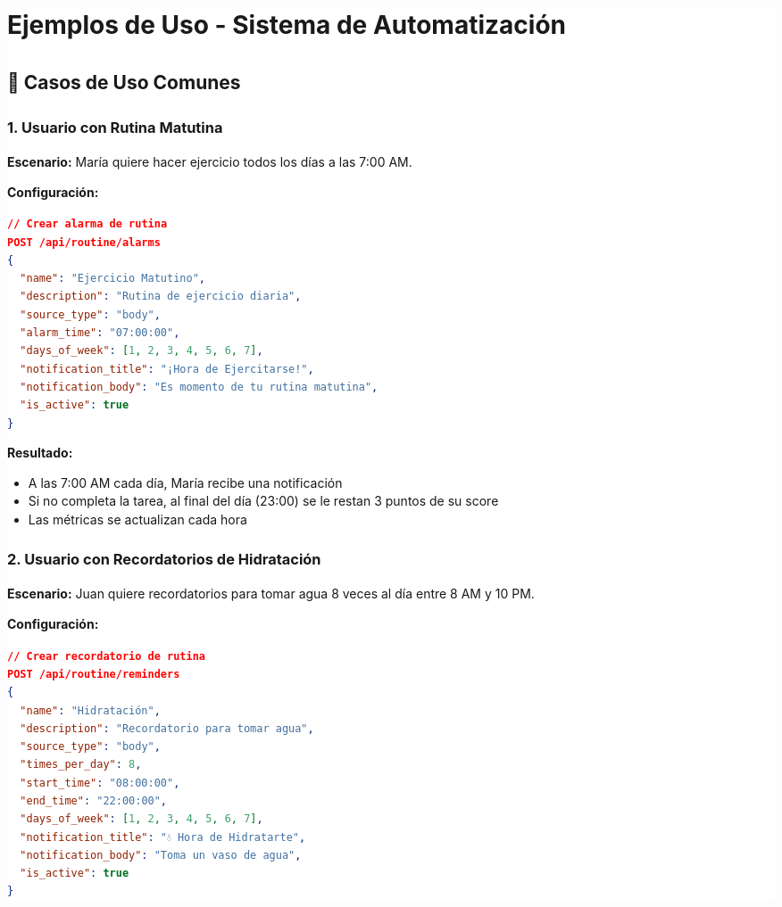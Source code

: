 # Ejemplos de Uso - Sistema de Automatización

## 📖 Casos de Uso Comunes

### 1. Usuario con Rutina Matutina

**Escenario:**
María quiere hacer ejercicio todos los días a las 7:00 AM.

**Configuración:**
```json
// Crear alarma de rutina
POST /api/routine/alarms
{
  "name": "Ejercicio Matutino",
  "description": "Rutina de ejercicio diaria",
  "source_type": "body",
  "alarm_time": "07:00:00",
  "days_of_week": [1, 2, 3, 4, 5, 6, 7],
  "notification_title": "¡Hora de Ejercitarse!",
  "notification_body": "Es momento de tu rutina matutina",
  "is_active": true
}
```

**Resultado:**
- A las 7:00 AM cada día, María recibe una notificación
- Si no completa la tarea, al final del día (23:00) se le restan 3 puntos de su score
- Las métricas se actualizan cada hora

### 2. Usuario con Recordatorios de Hidratación

**Escenario:**
Juan quiere recordatorios para tomar agua 8 veces al día entre 8 AM y 10 PM.

**Configuración:**
```json
// Crear recordatorio de rutina
POST /api/routine/reminders
{
  "name": "Hidratación",
  "description": "Recordatorio para tomar agua",
  "source_type": "body",
  "times_per_day": 8,
  "start_time": "08:00:00",
  "end_time": "22:00:00",
  "days_of_week": [1, 2, 3, 4, 5, 6, 7],
  "notification_title": "💧 Hora de Hidratarte",
  "notification_body": "Toma un vaso de agua",
  "is_active": true
}
```
